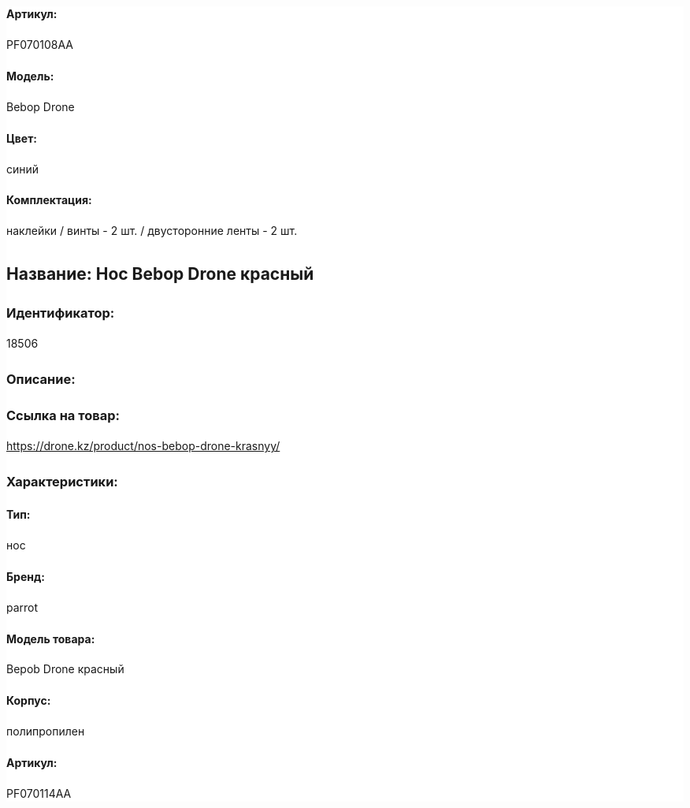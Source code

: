 #### Артикул:

PF070108AA

#### Модель:

Bebop Drone

#### Цвет:

синий

#### Комплектация:

наклейки / винты - 2 шт. / двусторонние ленты - 2 шт.







## Название: Нос Bebop Drone красный

### Идентификатор:

18506

### Описание:



### Ссылка на товар:

https://drone.kz/product/nos-bebop-drone-krasnyy/

### Характеристики:

#### Тип:

нос

#### Бренд:

parrot

#### Модель товара:

Bepob Drone красный

#### Корпус:

полипропилен

#### Артикул:

PF070114AA
